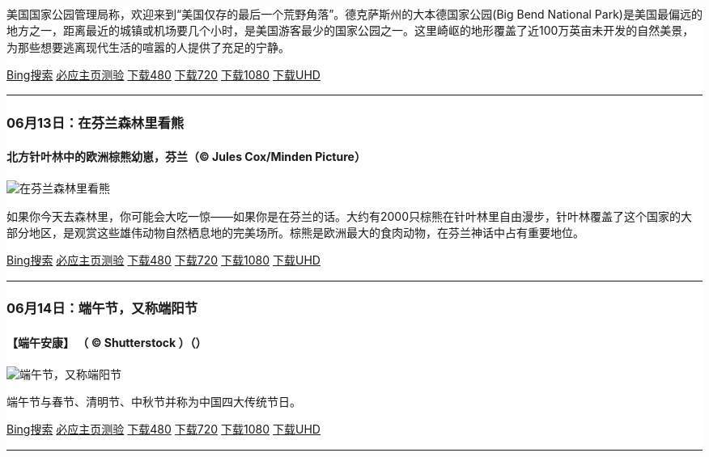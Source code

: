 美国国家公园管理局称，欢迎来到“美国仅存的最后一个荒野角落”。德克萨斯州的大本德国家公园(Big Bend National Park)是美国最偏远的地方之一，距离最近的城镇或机场要几个小时，是美国游客最少的国家公园之一。这里崎岖的地形覆盖了近100万英亩未开发的自然美景，为那些想要逃离现代生活的喧嚣的人提供了充足的宁静。



[Bing搜索](https://cn.bing.com/search?q=%E5%BE%B7%E5%B7%9E%E7%9A%84%E6%89%80%E6%9C%89%E4%B8%9C%E8%A5%BF%E9%83%BD%E6%9B%B4%E5%A4%A7&form=hpcapt&filters=HpDate:"20210611_1600" "Bing Wallpaper 2021 6月 12")
[必应主页测验](https://cn.bing.comsearch?q=Bing+homepage+quiz&filters=WQOskey:"HPQuiz_20210612_BBNPGrande"&FORM=HPQUIZ "必应主页测验 2021 6月 12")
[下载480](https://cn.bing.com/th?id=OHR.BBNPGrande_ZH-CN4071551965_800x480.jpg&rf=LaDigue_800x480.jpg "大弯国家公园中里奥格兰德河的景色，德克萨斯州")
[下载720](https://cn.bing.com/th?id=OHR.BBNPGrande_ZH-CN4071551965_1280x720.jpg&rf=LaDigue_1280x720.jpg "大弯国家公园中里奥格兰德河的景色，德克萨斯州")
[下载1080](https://cn.bing.com/th?id=OHR.BBNPGrande_ZH-CN4071551965_1920x1080.jpg&rf=LaDigue_1920x1080.jpg "大弯国家公园中里奥格兰德河的景色，德克萨斯州")
[下载UHD](https://cn.bing.com/th?id=OHR.BBNPGrande_ZH-CN4071551965_UHD.jpg&rf=LaDigue_UHD.jpg "大弯国家公园中里奥格兰德河的景色，德克萨斯州")

---
### 06月13日：在芬兰森林里看熊
#### 北方针叶林中的欧洲棕熊幼崽，芬兰（© Jules Cox/Minden Picture）

![在芬兰森林里看熊](https://cn.bing.com/th?id=OHR.FinlandBrownBear_ZH-CN5507007611_800x480.jpg&rf=LaDigue_800x480.jpg "在芬兰森林里看熊")

如果你今天去森林里，你可能会大吃一惊——如果你是在芬兰的话。大约有2000只棕熊在针叶林里自由漫步，针叶林覆盖了这个国家的大部分地区，是观赏这些雄伟动物自然栖息地的完美场所。棕熊是欧洲最大的食肉动物，在芬兰神话中占有重要地位。



[Bing搜索](https://cn.bing.com/search?q=%E5%9C%A8%E8%8A%AC%E5%85%B0%E6%A3%AE%E6%9E%97%E9%87%8C%E7%9C%8B%E7%86%8A&form=hpcapt&filters=HpDate:"20210612_1600" "Bing Wallpaper 2021 6月 13")
[必应主页测验](https://cn.bing.comsearch?q=Bing+homepage+quiz&filters=WQOskey:"HPQuiz_20210613_FinlandBrownBear"&FORM=HPQUIZ "必应主页测验 2021 6月 13")
[下载480](https://cn.bing.com/th?id=OHR.FinlandBrownBear_ZH-CN5507007611_800x480.jpg&rf=LaDigue_800x480.jpg "北方针叶林中的欧洲棕熊幼崽，芬兰")
[下载720](https://cn.bing.com/th?id=OHR.FinlandBrownBear_ZH-CN5507007611_1280x720.jpg&rf=LaDigue_1280x720.jpg "北方针叶林中的欧洲棕熊幼崽，芬兰")
[下载1080](https://cn.bing.com/th?id=OHR.FinlandBrownBear_ZH-CN5507007611_1920x1080.jpg&rf=LaDigue_1920x1080.jpg "北方针叶林中的欧洲棕熊幼崽，芬兰")
[下载UHD](https://cn.bing.com/th?id=OHR.FinlandBrownBear_ZH-CN5507007611_UHD.jpg&rf=LaDigue_UHD.jpg "北方针叶林中的欧洲棕熊幼崽，芬兰")

---
### 06月14日：端午节，又称端阳节
#### 【端午安康】 （ © &#x9;Shutterstock ）（）

![端午节，又称端阳节](https://cn.bing.com/th?id=OHR.DragonBoatFestival2021_ZH-CN2761776128_800x480.jpg&rf=LaDigue_800x480.jpg "端午节，又称端阳节")

端午节与春节、清明节、中秋节并称为中国四大传统节日。



[Bing搜索](https://cn.bing.com/search?q=%E7%AB%AF%E5%8D%88%E8%8A%82&form=hpcapt&filters=HpDate:"20210613_1600" "Bing Wallpaper 2021 6月 14")
[必应主页测验](https://cn.bing.comsearch?q=Bing+homepage+quiz&filters=WQOskey:"HPQuiz_20210614_DragonBoatFestival2021"&FORM=HPQUIZ "必应主页测验 2021 6月 14")
[下载480](https://cn.bing.com/th?id=OHR.DragonBoatFestival2021_ZH-CN2761776128_800x480.jpg&rf=LaDigue_800x480.jpg "【端午安康】 （ © &#x9;Shutterstock ）")
[下载720](https://cn.bing.com/th?id=OHR.DragonBoatFestival2021_ZH-CN2761776128_1280x720.jpg&rf=LaDigue_1280x720.jpg "【端午安康】 （ © &#x9;Shutterstock ）")
[下载1080](https://cn.bing.com/th?id=OHR.DragonBoatFestival2021_ZH-CN2761776128_1920x1080.jpg&rf=LaDigue_1920x1080.jpg "【端午安康】 （ © &#x9;Shutterstock ）")
[下载UHD](https://cn.bing.com/th?id=OHR.DragonBoatFestival2021_ZH-CN2761776128_UHD.jpg&rf=LaDigue_UHD.jpg "【端午安康】 （ © &#x9;Shutterstock ）")

---